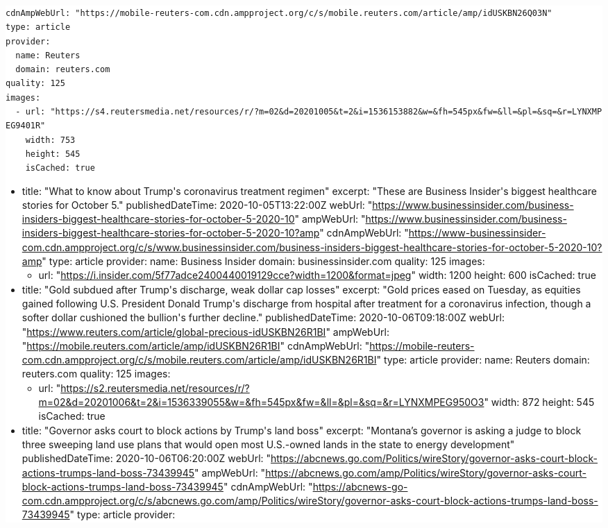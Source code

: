     cdnAmpWebUrl: "https://mobile-reuters-com.cdn.ampproject.org/c/s/mobile.reuters.com/article/amp/idUSKBN26Q03N"
    type: article
    provider:
      name: Reuters
      domain: reuters.com
    quality: 125
    images:
      - url: "https://s4.reutersmedia.net/resources/r/?m=02&d=20201005&t=2&i=1536153882&w=&fh=545px&fw=&ll=&pl=&sq=&r=LYNXMPEG9401R"
        width: 753
        height: 545
        isCached: true
  - title: "What to know about Trump's coronavirus treatment regimen"
    excerpt: "These are Business Insider's biggest healthcare stories for October 5."
    publishedDateTime: 2020-10-05T13:22:00Z
    webUrl: "https://www.businessinsider.com/business-insiders-biggest-healthcare-stories-for-october-5-2020-10"
    ampWebUrl: "https://www.businessinsider.com/business-insiders-biggest-healthcare-stories-for-october-5-2020-10?amp"
    cdnAmpWebUrl: "https://www-businessinsider-com.cdn.ampproject.org/c/s/www.businessinsider.com/business-insiders-biggest-healthcare-stories-for-october-5-2020-10?amp"
    type: article
    provider:
      name: Business Insider
      domain: businessinsider.com
    quality: 125
    images:
      - url: "https://i.insider.com/5f77adce2400440019129cce?width=1200&format=jpeg"
        width: 1200
        height: 600
        isCached: true
  - title: "Gold subdued after Trump's discharge, weak dollar cap losses"
    excerpt: "Gold prices eased on Tuesday, as equities gained following U.S. President Donald Trump's discharge from hospital after treatment for a coronavirus infection, though a softer dollar cushioned the bullion's further decline."
    publishedDateTime: 2020-10-06T09:18:00Z
    webUrl: "https://www.reuters.com/article/global-precious-idUSKBN26R1BI"
    ampWebUrl: "https://mobile.reuters.com/article/amp/idUSKBN26R1BI"
    cdnAmpWebUrl: "https://mobile-reuters-com.cdn.ampproject.org/c/s/mobile.reuters.com/article/amp/idUSKBN26R1BI"
    type: article
    provider:
      name: Reuters
      domain: reuters.com
    quality: 125
    images:
      - url: "https://s2.reutersmedia.net/resources/r/?m=02&d=20201006&t=2&i=1536339055&w=&fh=545px&fw=&ll=&pl=&sq=&r=LYNXMPEG950O3"
        width: 872
        height: 545
        isCached: true
  - title: "Governor asks court to block actions by Trump's land boss"
    excerpt: "Montana’s governor is asking a judge to block three sweeping land use plans that would open most U.S.-owned lands in the state to energy development"
    publishedDateTime: 2020-10-06T06:20:00Z
    webUrl: "https://abcnews.go.com/Politics/wireStory/governor-asks-court-block-actions-trumps-land-boss-73439945"
    ampWebUrl: "https://abcnews.go.com/amp/Politics/wireStory/governor-asks-court-block-actions-trumps-land-boss-73439945"
    cdnAmpWebUrl: "https://abcnews-go-com.cdn.ampproject.org/c/s/abcnews.go.com/amp/Politics/wireStory/governor-asks-court-block-actions-trumps-land-boss-73439945"
    type: article
    provider: